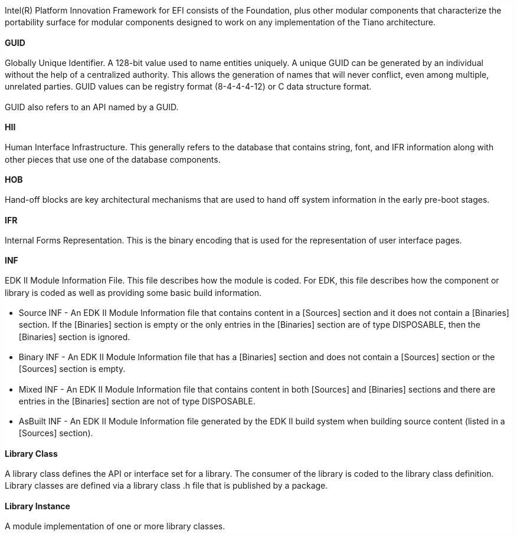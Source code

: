Intel(R) Platform Innovation Framework for EFI consists of the Foundation, plus
other modular components that characterize the portability surface for modular
components designed to work on any implementation of the Tiano architecture.

**GUID**

Globally Unique Identifier. A 128-bit value used to name entities uniquely. A
unique GUID can be generated by an individual without the help of a centralized
authority. This allows the generation of names that will never conflict, even
among multiple, unrelated parties. GUID values can be registry format
(8-4-4-4-12) or C data structure format.

GUID also refers to an API named by a GUID.

**HII**

Human Interface Infrastructure. This generally refers to the database that
contains string, font, and IFR information along with other pieces that use one
of the database components.

**HOB**

Hand-off blocks are key architectural mechanisms that are used to hand off
system information in the early pre-boot stages.

**IFR**

Internal Forms Representation. This is the binary encoding that is used for the
representation of user interface pages.

**INF**

EDK II Module Information File. This file describes how the module is coded.
For EDK, this file describes how the component or library is coded as well as
providing some basic build information.

* Source INF - An EDK II Module Information file that contains content in a
  [Sources] section and it does not contain a [Binaries] section. If the
  [Binaries] section is empty or the only entries in the [Binaries] section are
  of type DISPOSABLE, then the [Binaries] section is ignored.

* Binary INF - An EDK II Module Information file that has a [Binaries] section
  and does not contain a [Sources] section or the [Sources] section is empty.

* Mixed INF - An EDK II Module Information file that contains content in both
  [Sources] and [Binaries] sections and there are entries in the [Binaries]
  section are not of type DISPOSABLE.

* AsBuilt INF - An EDK II Module Information file generated by the EDK II build
  system when building source content (listed in a [Sources] section).

**Library Class**

A library class defines the API or interface set for a library. The consumer
of the library is coded to the library class definition. Library classes are
defined via a library class .h file that is published by a package.

**Library Instance**

A module implementation of one or more library classes.
